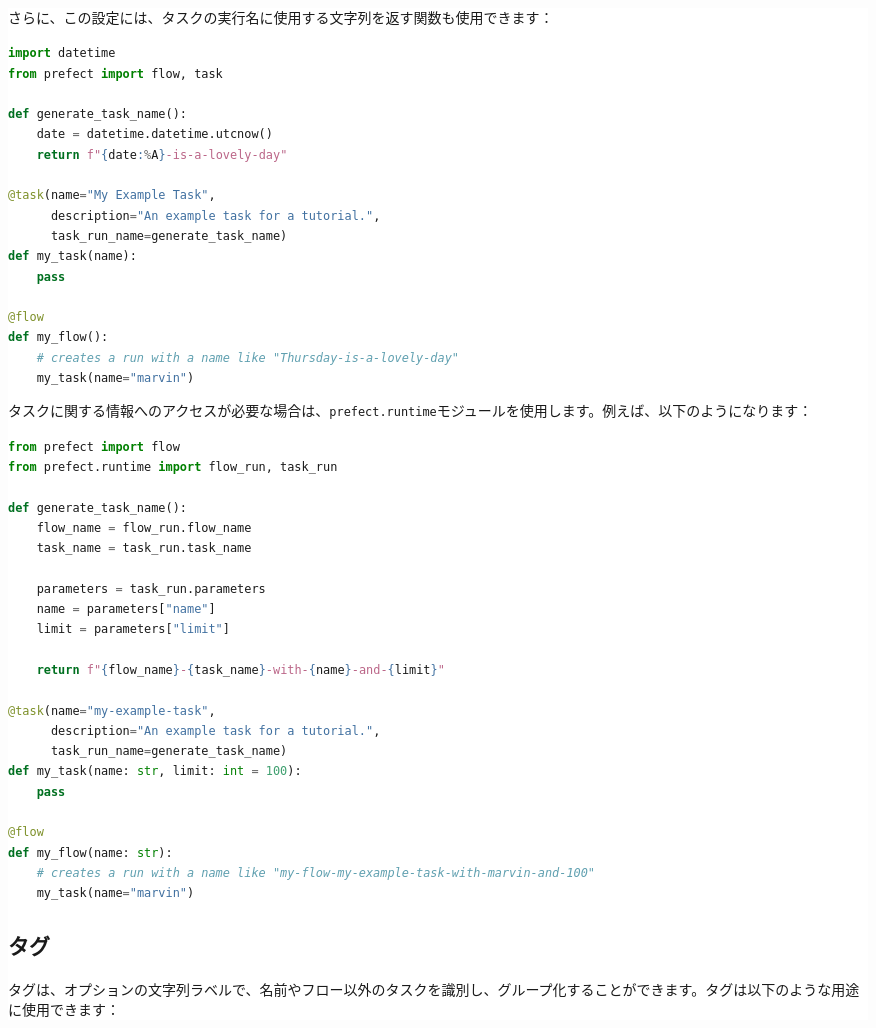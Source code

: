 さらに、この設定には、タスクの実行名に使用する文字列を返す関数も使用できます：

```python
import datetime
from prefect import flow, task

def generate_task_name():
    date = datetime.datetime.utcnow()
    return f"{date:%A}-is-a-lovely-day"

@task(name="My Example Task",
      description="An example task for a tutorial.",
      task_run_name=generate_task_name)
def my_task(name):
    pass

@flow
def my_flow():
    # creates a run with a name like "Thursday-is-a-lovely-day"
    my_task(name="marvin")
```

タスクに関する情報へのアクセスが必要な場合は、`prefect.runtime`モジュールを使用します。例えば、以下のようになります：

```python
from prefect import flow
from prefect.runtime import flow_run, task_run

def generate_task_name():
    flow_name = flow_run.flow_name
    task_name = task_run.task_name

    parameters = task_run.parameters
    name = parameters["name"]
    limit = parameters["limit"]

    return f"{flow_name}-{task_name}-with-{name}-and-{limit}"

@task(name="my-example-task",
      description="An example task for a tutorial.",
      task_run_name=generate_task_name)
def my_task(name: str, limit: int = 100):
    pass

@flow
def my_flow(name: str):
    # creates a run with a name like "my-flow-my-example-task-with-marvin-and-100"
    my_task(name="marvin")
```

## タグ

タグは、オプションの文字列ラベルで、名前やフロー以外のタスクを識別し、グループ化することができます。タグは以下のような用途に使用できます：
